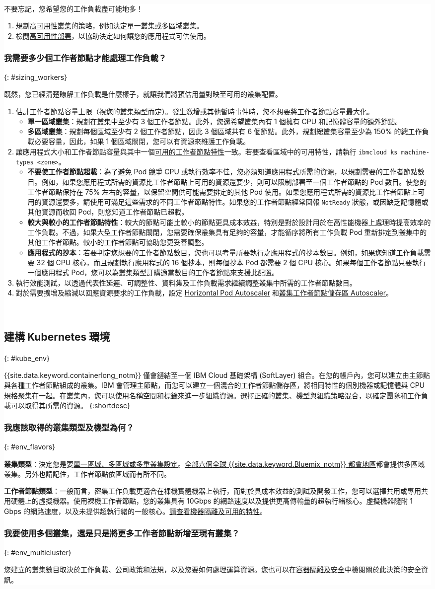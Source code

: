 不要忘記，您希望您的工作負載盡可能地多！

1.  規劃[高可用性叢集](/docs/containers?topic=containers-plan_clusters#ha_clusters)的策略，例如決定單一叢集或多區域叢集。
2.  檢閱[高可用性部署](/docs/containers?topic=containers-app#highly_available_apps)，以協助決定如何讓您的應用程式可供使用。

### 我需要多少個工作者節點才能處理工作負載？
{: #sizing_workers}

既然，您已經清楚瞭解工作負載是什麼樣子，就讓我們將預估用量對映至可用的叢集配置。

1.  估計工作者節點容量上限（視您的叢集類型而定）。發生激增或其他暫時事件時，您不想要將工作者節點容量最大化。
    *  **單一區域叢集**：規劃在叢集中至少有 3 個工作者節點。此外，您還希望叢集內有 1 個擁有 CPU 和記憶體容量的額外節點。
    *  **多區域叢集**：規劃每個區域至少有 2 個工作者節點，因此 3 個區域共有 6 個節點。此外，規劃總叢集容量至少為 150% 的總工作負載必要容量，因此，如果 1 個區域關閉，您可以有資源來維護工作負載。
2.  讓應用程式大小和工作者節點容量與其中一個[可用的工作者節點特性](/docs/containers?topic=containers-plan_clusters#shared_dedicated_node)一致。若要查看區域中的可用特性，請執行 `ibmcloud ks machine-types <zone>`。
    *   **不要使工作者節點超載**：為了避免 Pod 競爭 CPU 或執行效率不佳，您必須知道應用程式所需的資源，以規劃需要的工作者節點數目。例如，如果您應用程式所需的資源比工作者節點上可用的資源還要少，則可以限制部署至一個工作者節點的 Pod 數目。使您的工作者節點保持在 75% 左右的容量，以保留空間供可能需要排定的其他 Pod 使用。如果您應用程式所需的資源比工作者節點上可用的資源還要多，請使用可滿足這些需求的不同工作者節點特性。如果您的工作者節點經常回報 `NotReady` 狀態，或因缺乏記憶體或其他資源而收回 Pod，則您知道工作者節點已超載。
    *   **較大與較小的工作者節點特性**：較大的節點可能比較小的節點更具成本效益，特別是對於設計用於在高性能機器上處理時提高效率的工作負載。不過，如果大型工作者節點關閉，您需要確保叢集具有足夠的容量，才能循序將所有工作負載 Pod 重新排定到叢集中的其他工作者節點。較小的工作者節點可協助您更妥善調整。
    *   **應用程式的抄本**：若要判定您想要的工作者節點數目，您也可以考量所要執行之應用程式的抄本數目。例如，如果您知道工作負載需要 32 個 CPU 核心，而且規劃執行應用程式的 16 個抄本，則每個抄本 Pod 都需要 2 個 CPU 核心。如果每個工作者節點只要執行一個應用程式 Pod，您可以為叢集類型訂購適當數目的工作者節點來支援此配置。
3.  執行效能測試，以透過代表性延遲、可調整性、資料集及工作負載需求繼續調整叢集中所需的工作者節點數目。
4.  對於需要擴增及縮減以回應資源要求的工作負載，設定 [Horizontal Pod Autoscaler](/docs/containers?topic=containers-app#app_scaling) 和[叢集工作者節點儲存區 Autoscaler](/docs/containers?topic=containers-ca#ca)。

<br />


## 建構 Kubernetes 環境
{: #kube_env}

{{site.data.keyword.containerlong_notm}} 僅會鏈結至一個 IBM Cloud 基礎架構 (SoftLayer) 組合。在您的帳戶內，您可以建立由主節點與各種工作者節點組成的叢集。IBM 會管理主節點，而您可以建立一個混合的工作者節點儲存區，將相同特性的個別機器或記憶體與 CPU 規格聚集在一起。在叢集內，您可以使用名稱空間和標籤來進一步組織資源。選擇正確的叢集、機型與組織策略混合，以確定團隊和工作負載可以取得其所需的資源。
{:shortdesc}

### 我應該取得的叢集類型及機型為何？
{: #env_flavors}

**叢集類型**：決定您是要[單一區域、多區域或多重叢集設定](/docs/containers?topic=containers-plan_clusters#ha_clusters)。[全部六個全球 {{site.data.keyword.Bluemix_notm}} 都會地區](/docs/containers?topic=containers-regions-and-zones#zones)都會提供多區域叢集。另外也請記住，工作者節點依區域而有所不同。

**工作者節點類型**：一般而言，密集工作負載更適合在裸機實體機器上執行，而對於具成本效益的測試及開發工作，您可以選擇共用或專用共用硬體上的虛擬機器。使用裸機工作者節點，您的叢集具有 10Gbps 的網路速度以及提供更高傳輸量的超執行緒核心。虛擬機器隨附 1 Gbps 的網路速度，以及未提供超執行緒的一般核心。[請查看機器隔離及可用的特性](/docs/containers?topic=containers-plan_clusters#planning_worker_nodes)。

### 我要使用多個叢集，還是只是將更多工作者節點新增至現有叢集？
{: #env_multicluster}

您建立的叢集數目取決於工作負載、公司政策和法規，以及您要如何處理運算資源。您也可以在[容器隔離及安全](/docs/containers?topic=containers-security#container)中檢閱關於此決策的安全資訊。

